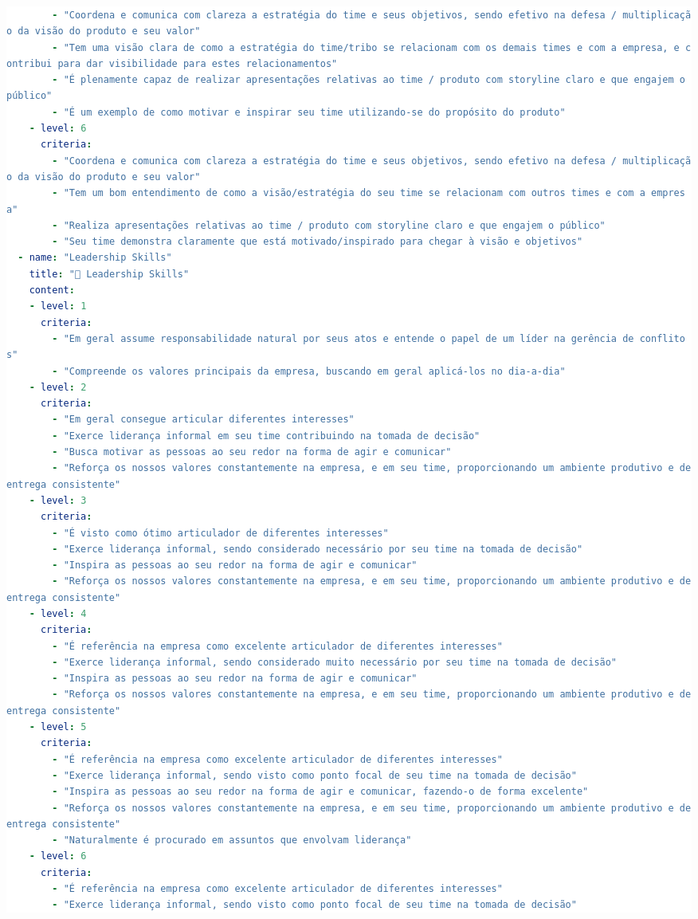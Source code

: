 ```yaml
        - "Coordena e comunica com clareza a estratégia do time e seus objetivos, sendo efetivo na defesa / multiplicação da visão do produto e seu valor"
        - "Tem uma visão clara de como a estratégia do time/tribo se relacionam com os demais times e com a empresa, e contribui para dar visibilidade para estes relacionamentos"
        - "É plenamente capaz de realizar apresentações relativas ao time / produto com storyline claro e que engajem o público"
        - "É um exemplo de como motivar e inspirar seu time utilizando-se do propósito do produto"
    - level: 6
      criteria:
        - "Coordena e comunica com clareza a estratégia do time e seus objetivos, sendo efetivo na defesa / multiplicação da visão do produto e seu valor"
        - "Tem um bom entendimento de como a visão/estratégia do seu time se relacionam com outros times e com a empresa"
        - "Realiza apresentações relativas ao time / produto com storyline claro e que engajem o público"
        - "Seu time demonstra claramente que está motivado/inspirado para chegar à visão e objetivos"
  - name: "Leadership Skills"
    title: "🎯 Leadership Skills"
    content:
    - level: 1
      criteria:
        - "Em geral assume responsabilidade natural por seus atos e entende o papel de um líder na gerência de conflitos"
        - "Compreende os valores principais da empresa, buscando em geral aplicá-los no dia-a-dia"
    - level: 2
      criteria:
        - "Em geral consegue articular diferentes interesses"
        - "Exerce liderança informal em seu time contribuindo na tomada de decisão"
        - "Busca motivar as pessoas ao seu redor na forma de agir e comunicar"
        - "Reforça os nossos valores constantemente na empresa, e em seu time, proporcionando um ambiente produtivo e de entrega consistente"
    - level: 3
      criteria:
        - "É visto como ótimo articulador de diferentes interesses"
        - "Exerce liderança informal, sendo considerado necessário por seu time na tomada de decisão"
        - "Inspira as pessoas ao seu redor na forma de agir e comunicar"
        - "Reforça os nossos valores constantemente na empresa, e em seu time, proporcionando um ambiente produtivo e de entrega consistente"
    - level: 4
      criteria:
        - "É referência na empresa como excelente articulador de diferentes interesses"
        - "Exerce liderança informal, sendo considerado muito necessário por seu time na tomada de decisão"
        - "Inspira as pessoas ao seu redor na forma de agir e comunicar"
        - "Reforça os nossos valores constantemente na empresa, e em seu time, proporcionando um ambiente produtivo e de entrega consistente"
    - level: 5
      criteria:
        - "É referência na empresa como excelente articulador de diferentes interesses"
        - "Exerce liderança informal, sendo visto como ponto focal de seu time na tomada de decisão"
        - "Inspira as pessoas ao seu redor na forma de agir e comunicar, fazendo-o de forma excelente"
        - "Reforça os nossos valores constantemente na empresa, e em seu time, proporcionando um ambiente produtivo e de entrega consistente"
        - "Naturalmente é procurado em assuntos que envolvam liderança"
    - level: 6
      criteria:
        - "É referência na empresa como excelente articulador de diferentes interesses"
        - "Exerce liderança informal, sendo visto como ponto focal de seu time na tomada de decisão"
```